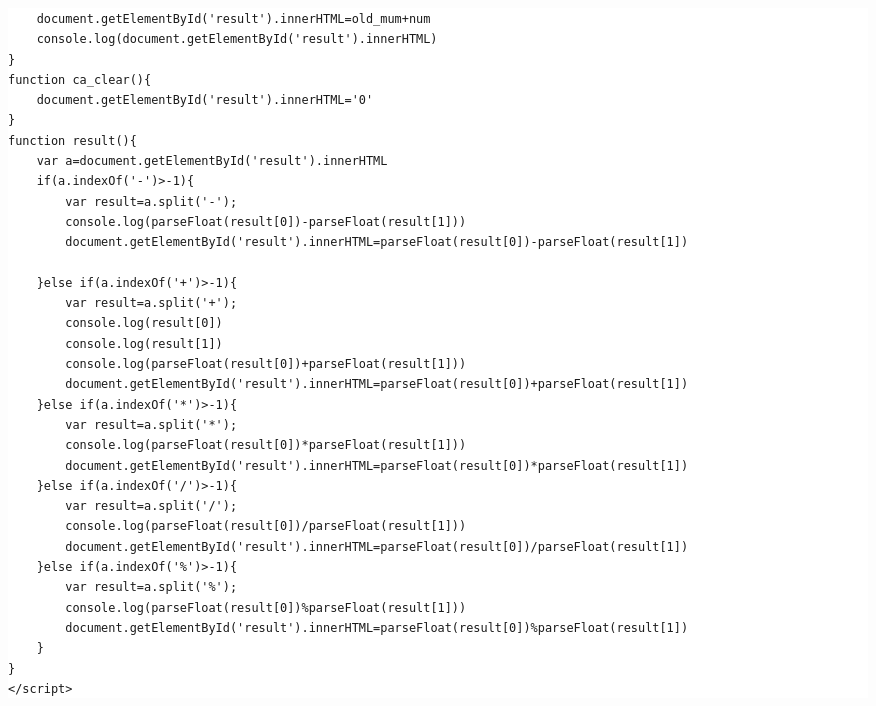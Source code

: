 ```
	document.getElementById('result').innerHTML=old_mum+num
	console.log(document.getElementById('result').innerHTML)
}
function ca_clear(){
	document.getElementById('result').innerHTML='0'
}
function result(){
	var a=document.getElementById('result').innerHTML
	if(a.indexOf('-')>-1){
    	var result=a.split('-');
    	console.log(parseFloat(result[0])-parseFloat(result[1]))
    	document.getElementById('result').innerHTML=parseFloat(result[0])-parseFloat(result[1])

    }else if(a.indexOf('+')>-1){
    	var result=a.split('+');
    	console.log(result[0])
    	console.log(result[1])
    	console.log(parseFloat(result[0])+parseFloat(result[1]))
    	document.getElementById('result').innerHTML=parseFloat(result[0])+parseFloat(result[1])
    }else if(a.indexOf('*')>-1){
    	var result=a.split('*');
    	console.log(parseFloat(result[0])*parseFloat(result[1]))
    	document.getElementById('result').innerHTML=parseFloat(result[0])*parseFloat(result[1])
    }else if(a.indexOf('/')>-1){
    	var result=a.split('/');
    	console.log(parseFloat(result[0])/parseFloat(result[1]))
    	document.getElementById('result').innerHTML=parseFloat(result[0])/parseFloat(result[1])
    }else if(a.indexOf('%')>-1){
    	var result=a.split('%');
    	console.log(parseFloat(result[0])%parseFloat(result[1]))
    	document.getElementById('result').innerHTML=parseFloat(result[0])%parseFloat(result[1])
    }
}
</script>
```















